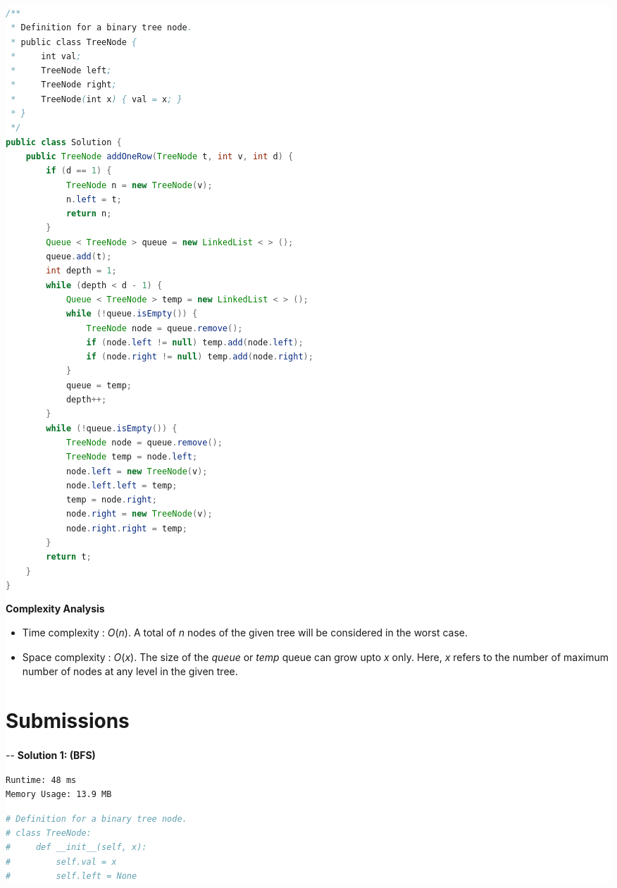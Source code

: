 ```java
/**
 * Definition for a binary tree node.
 * public class TreeNode {
 *     int val;
 *     TreeNode left;
 *     TreeNode right;
 *     TreeNode(int x) { val = x; }
 * }
 */
public class Solution {
    public TreeNode addOneRow(TreeNode t, int v, int d) {
        if (d == 1) {
            TreeNode n = new TreeNode(v);
            n.left = t;
            return n;
        }
        Queue < TreeNode > queue = new LinkedList < > ();
        queue.add(t);
        int depth = 1;
        while (depth < d - 1) {
            Queue < TreeNode > temp = new LinkedList < > ();
            while (!queue.isEmpty()) {
                TreeNode node = queue.remove();
                if (node.left != null) temp.add(node.left);
                if (node.right != null) temp.add(node.right);
            }
            queue = temp;
            depth++;
        }
        while (!queue.isEmpty()) {
            TreeNode node = queue.remove();
            TreeNode temp = node.left;
            node.left = new TreeNode(v);
            node.left.left = temp;
            temp = node.right;
            node.right = new TreeNode(v);
            node.right.right = temp;
        }
        return t;
    }
}
```

**Complexity Analysis**

* Time complexity : $O(n)$. A total of $n$ nodes of the given tree will be considered in the worst case.

* Space complexity : $O(x)$. The size of the $queue$ or $temp$ queue can grow upto $x$ only. Here, $x$ refers to the number of maximum number of nodes at any level in the given tree.

# Submissions
--
**Solution 1: (BFS)**
```
Runtime: 48 ms
Memory Usage: 13.9 MB
```
```python
# Definition for a binary tree node.
# class TreeNode:
#     def __init__(self, x):
#         self.val = x
#         self.left = None
```